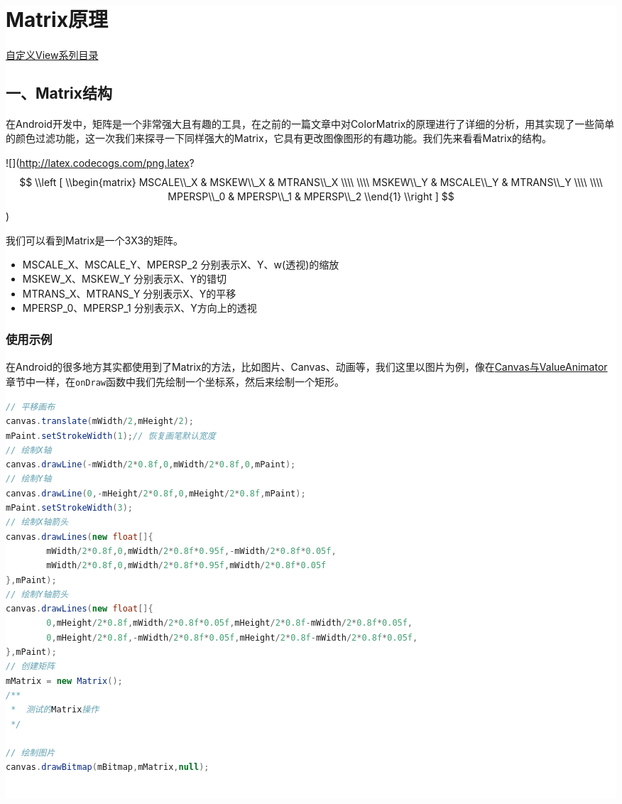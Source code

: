 # Matrix原理

[自定义View系列目录](https://github.com/Idtk/Blog)

## 一、Matrix结构

在Android开发中，矩阵是一个非常强大且有趣的工具，在之前的一篇文章中对ColorMatrix的原理进行了详细的分析，用其实现了一些简单的颜色过滤功能，这一次我们来探寻一下同样强大的Matrix，它具有更改图像图形的有趣功能。我们先来看看Matrix的结构。

![](http://latex.codecogs.com/png.latex?
$$
\\left [ 
\\begin{matrix} 
MSCALE\\_X & MSKEW\\_X & MTRANS\\_X \\\\
\\\\
MSKEW\\_Y & MSCALE\\_Y & MTRANS\\_Y \\\\
\\\\
MPERSP\\_0 & MPERSP\\_1 & MPERSP\\_2 
\\end{1} 
\\right ] 
$$)

我们可以看到Matrix是一个3X3的矩阵。

* MSCALE_X、MSCALE_Y、MPERSP_2 分别表示X、Y、w(透视)的缩放
* MSKEW_X、MSKEW_Y 分别表示X、Y的错切
* MTRANS_X、MTRANS_Y 分别表示X、Y的平移
* MPERSP_0、MPERSP_1 分别表示X、Y方向上的透视

### 使用示例

在Android的很多地方其实都使用到了Matrix的方法，比如图片、Canvas、动画等，我们这里以图片为例，像在[Canvas与ValueAnimator](https://github.com/Idtk/Blog/blob/master/Blog/2%E3%80%81CanvasAndValueAnimator.md)章节中一样，在`onDraw`函数中我们先绘制一个坐标系，然后来绘制一个矩形。

```Java
// 平移画布
canvas.translate(mWidth/2,mHeight/2);
mPaint.setStrokeWidth(1);// 恢复画笔默认宽度
// 绘制X轴
canvas.drawLine(-mWidth/2*0.8f,0,mWidth/2*0.8f,0,mPaint);
// 绘制Y轴
canvas.drawLine(0,-mHeight/2*0.8f,0,mHeight/2*0.8f,mPaint);
mPaint.setStrokeWidth(3);
// 绘制X轴箭头
canvas.drawLines(new float[]{
        mWidth/2*0.8f,0,mWidth/2*0.8f*0.95f,-mWidth/2*0.8f*0.05f,
        mWidth/2*0.8f,0,mWidth/2*0.8f*0.95f,mWidth/2*0.8f*0.05f
},mPaint);
// 绘制Y轴箭头
canvas.drawLines(new float[]{
        0,mHeight/2*0.8f,mWidth/2*0.8f*0.05f,mHeight/2*0.8f-mWidth/2*0.8f*0.05f,
        0,mHeight/2*0.8f,-mWidth/2*0.8f*0.05f,mHeight/2*0.8f-mWidth/2*0.8f*0.05f,
},mPaint);
// 创建矩阵
mMatrix = new Matrix();
/**
 *  测试的Matrix操作
 */

// 绘制图片
canvas.drawBitmap(mBitmap,mMatrix,null);
```
<br>